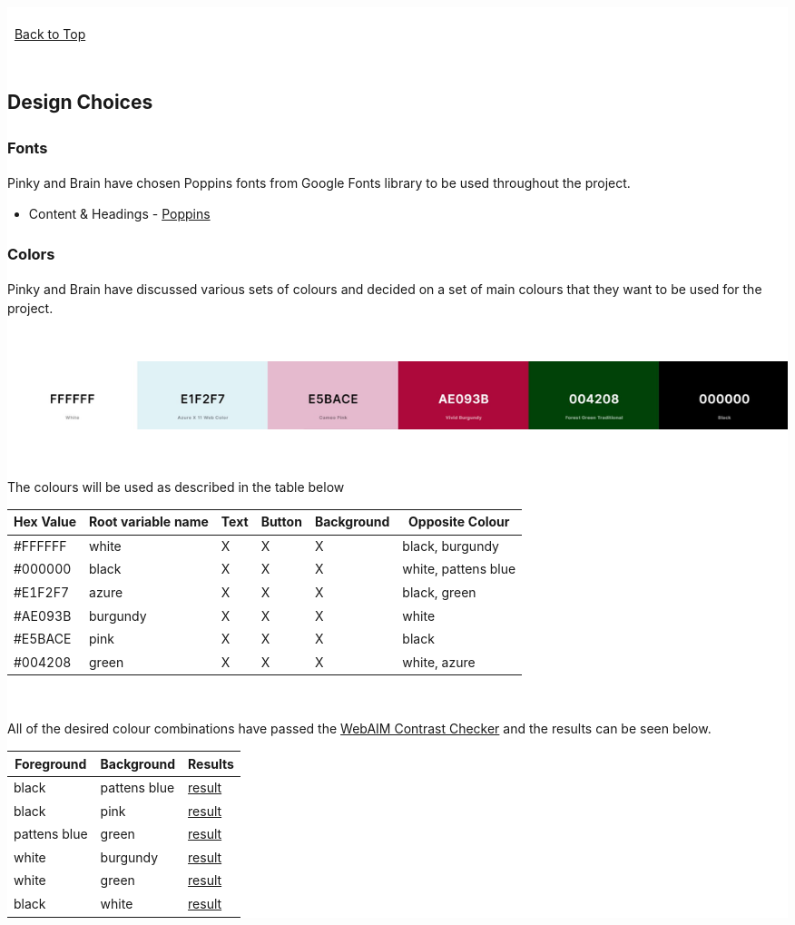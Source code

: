 \
&nbsp;
[Back to Top](#table-of-contents)
\
&nbsp;

## Design Choices

### Fonts

Pinky and Brain have chosen Poppins fonts from Google Fonts library to be used throughout the project.

* Content & Headings - [Poppins](https://fonts.google.com/specimen/Poppins "Poppins")

### Colors

Pinky and Brain have discussed various sets of colours and decided on a set of main colours that they want to be used for the project.

&nbsp;

![Colour Pallet](docs/designs/colour-palette.png)

&nbsp;

The colours will be used as described in the table below

| Hex Value | Root variable name | Text | Button | Background | Opposite Colour
| -- | -- | -- | -- | -- | --
| #FFFFFF | white | X | X | X | black, burgundy
| #000000 | black | X | X | X | white, pattens blue
| #E1F2F7 | azure | X | X | X | black, green
| #AE093B | burgundy | X | X | X | white
| #E5BACE | pink | X | X | X| black
| #004208 | green | X | X | X| white, azure

&nbsp;

All of the desired colour combinations have passed the [WebAIM Contrast Checker](https://webaim.org/resources/contrastchecker/ "WebAIM") and the results can be seen below.

| Foreground | Background | Results
| -- | -- | --
| black | pattens blue | [result](docs/designs/black-azure.png "result")
| black | pink | [result](docs/designs/black-pink.png "result")
| pattens blue | green | [result](docs/designs/azure-green.png "result")
| white | burgundy | [result](docs/designs/white-burgundy.png "result")
| white | green | [result](docs/designs/white-green.png "result")
| black | white | [result](docs/designs/black-white.png "result")
